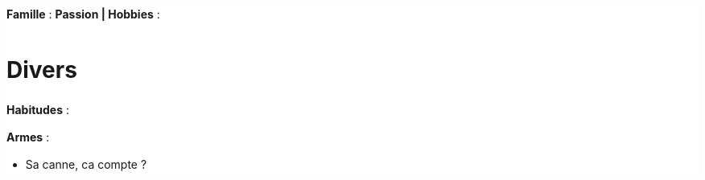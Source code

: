 **Famille** :
**Passion | Hobbies** :

# Divers

**Habitudes** :

**Armes** :
- Sa canne, ca compte ?